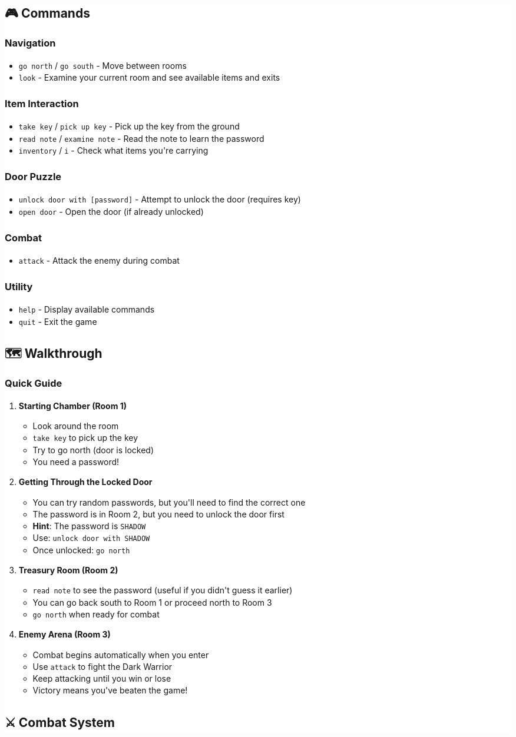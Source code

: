 ## 🎮 Commands

### Navigation
- `go north` / `go south` - Move between rooms
- `look` - Examine your current room and see available items and exits

### Item Interaction
- `take key` / `pick up key` - Pick up the key from the ground
- `read note` / `examine note` - Read the note to learn the password
- `inventory` / `i` - Check what items you're carrying

### Door Puzzle
- `unlock door with [password]` - Attempt to unlock the door (requires key)
- `open door` - Open the door (if already unlocked)

### Combat
- `attack` - Attack the enemy during combat

### Utility
- `help` - Display available commands
- `quit` - Exit the game

## 🗺️ Walkthrough

### Quick Guide
1. **Starting Chamber (Room 1)**
   - Look around the room
   - `take key` to pick up the key
   - Try to go north (door is locked)
   - You need a password!

2. **Getting Through the Locked Door**
   - You can try random passwords, but you'll need to find the correct one
   - The password is in Room 2, but you need to unlock the door first
   - **Hint**: The password is `SHADOW`
   - Use: `unlock door with SHADOW`
   - Once unlocked: `go north`

3. **Treasury Room (Room 2)**
   - `read note` to see the password (useful if you didn't guess it earlier)
   - You can go back south to Room 1 or proceed north to Room 3
   - `go north` when ready for combat

4. **Enemy Arena (Room 3)**
   - Combat begins automatically when you enter
   - Use `attack` to fight the Dark Warrior
   - Keep attacking until you win or lose
   - Victory means you've beaten the game!

## ⚔️ Combat System
